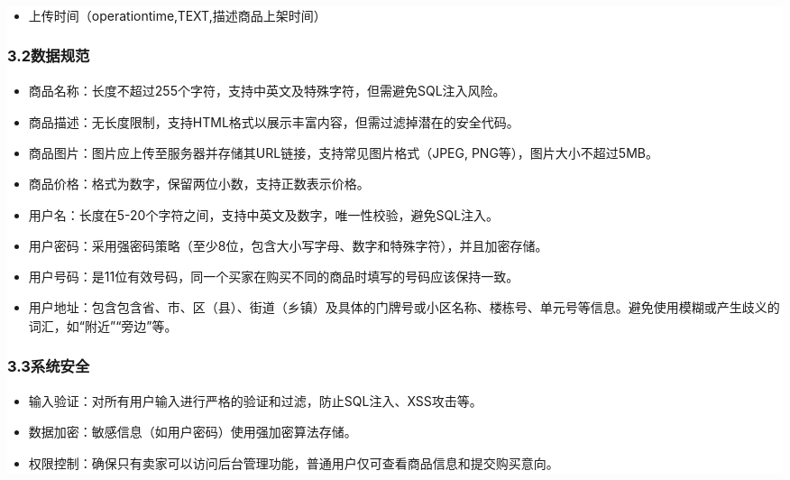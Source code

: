 - 上传时间（operationtime,TEXT,描述商品上架时间）

<h3 id="tht">3.2数据规范</h3>

- 商品名称：长度不超过255个字符，支持中英文及特殊字符，但需避免SQL注入风险。

- 商品描述：无长度限制，支持HTML格式以展示丰富内容，但需过滤掉潜在的安全代码。

- 商品图片：图片应上传至服务器并存储其URL链接，支持常见图片格式（JPEG, PNG等），图片大小不超过5MB。

- 商品价格：格式为数字，保留两位小数，支持正数表示价格。

- 用户名：长度在5-20个字符之间，支持中英文及数字，唯一性校验，避免SQL注入。

- 用户密码：采用强密码策略（至少8位，包含大小写字母、数字和特殊字符），并且加密存储。

- 用户号码：是11位有效号码，同一个买家在购买不同的商品时填写的号码应该保持一致。

- 用户地址：包含包含省、市、区（县）、街道（乡镇）及具体的门牌号或小区名称、楼栋号、单元号等信息。避免使用模糊或产生歧义的词汇，如“附近”“旁边”等。

<h3 id="thth">3.3系统安全</h3>

- 输入验证：对所有用户输入进行严格的验证和过滤，防止SQL注入、XSS攻击等。

- 数据加密：敏感信息（如用户密码）使用强加密算法存储。

- 权限控制：确保只有卖家可以访问后台管理功能，普通用户仅可查看商品信息和提交购买意向。








